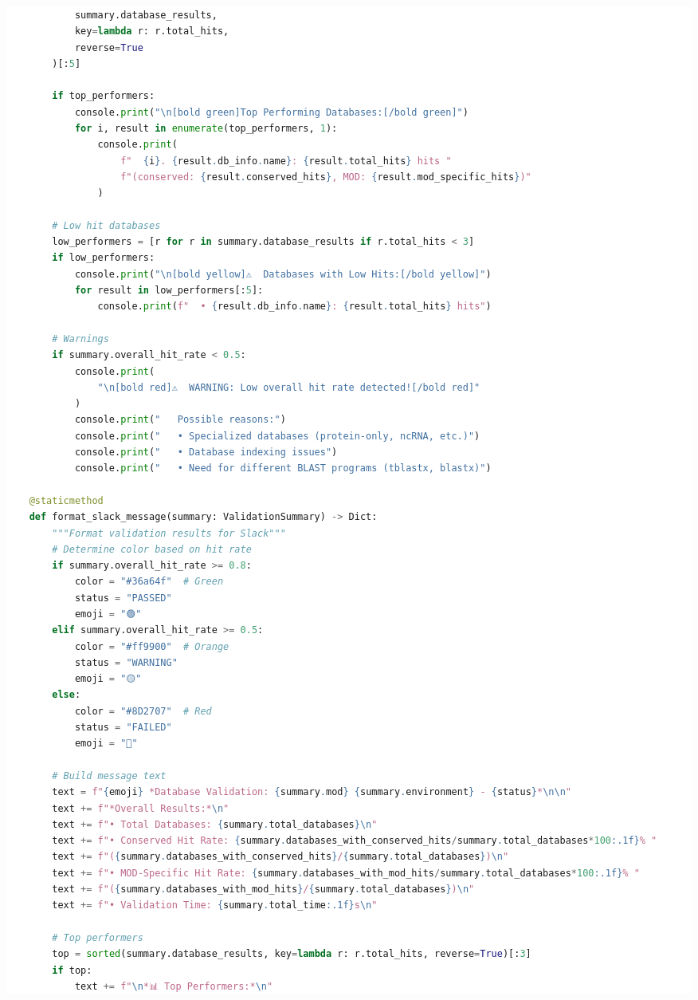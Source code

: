 ```python
            summary.database_results,
            key=lambda r: r.total_hits,
            reverse=True
        )[:5]

        if top_performers:
            console.print("\n[bold green]Top Performing Databases:[/bold green]")
            for i, result in enumerate(top_performers, 1):
                console.print(
                    f"  {i}. {result.db_info.name}: {result.total_hits} hits "
                    f"(conserved: {result.conserved_hits}, MOD: {result.mod_specific_hits})"
                )

        # Low hit databases
        low_performers = [r for r in summary.database_results if r.total_hits < 3]
        if low_performers:
            console.print("\n[bold yellow]⚠️  Databases with Low Hits:[/bold yellow]")
            for result in low_performers[:5]:
                console.print(f"  • {result.db_info.name}: {result.total_hits} hits")

        # Warnings
        if summary.overall_hit_rate < 0.5:
            console.print(
                "\n[bold red]⚠️  WARNING: Low overall hit rate detected![/bold red]"
            )
            console.print("   Possible reasons:")
            console.print("   • Specialized databases (protein-only, ncRNA, etc.)")
            console.print("   • Database indexing issues")
            console.print("   • Need for different BLAST programs (tblastx, blastx)")

    @staticmethod
    def format_slack_message(summary: ValidationSummary) -> Dict:
        """Format validation results for Slack"""
        # Determine color based on hit rate
        if summary.overall_hit_rate >= 0.8:
            color = "#36a64f"  # Green
            status = "PASSED"
            emoji = "🟢"
        elif summary.overall_hit_rate >= 0.5:
            color = "#ff9900"  # Orange
            status = "WARNING"
            emoji = "🟡"
        else:
            color = "#8D2707"  # Red
            status = "FAILED"
            emoji = "🔴"

        # Build message text
        text = f"{emoji} *Database Validation: {summary.mod} {summary.environment} - {status}*\n\n"
        text += f"*Overall Results:*\n"
        text += f"• Total Databases: {summary.total_databases}\n"
        text += f"• Conserved Hit Rate: {summary.databases_with_conserved_hits/summary.total_databases*100:.1f}% "
        text += f"({summary.databases_with_conserved_hits}/{summary.total_databases})\n"
        text += f"• MOD-Specific Hit Rate: {summary.databases_with_mod_hits/summary.total_databases*100:.1f}% "
        text += f"({summary.databases_with_mod_hits}/{summary.total_databases})\n"
        text += f"• Validation Time: {summary.total_time:.1f}s\n"

        # Top performers
        top = sorted(summary.database_results, key=lambda r: r.total_hits, reverse=True)[:3]
        if top:
            text += f"\n*📊 Top Performers:*\n"
```